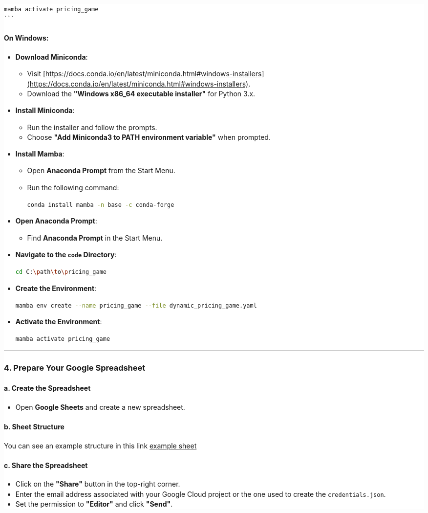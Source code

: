     mamba activate pricing_game
    ```

#### On Windows:


   - **Download Miniconda**:
     - Visit [https://docs.conda.io/en/latest/miniconda.html#windows-installers](https://docs.conda.io/en/latest/miniconda.html#windows-installers).
     - Download the **"Windows x86_64 executable installer"** for Python 3.x.
   - **Install Miniconda**:
     - Run the installer and follow the prompts.
     - Choose **"Add Miniconda3 to PATH environment variable"** when prompted.
   - **Install Mamba**:
     - Open **Anaconda Prompt** from the Start Menu.
     - Run the following command:

       ```bash
       conda install mamba -n base -c conda-forge
       ```
   - **Open Anaconda Prompt**:
     - Find **Anaconda Prompt** in the Start Menu.
   - **Navigate to the `code` Directory**:

     ```bash
     cd C:\path\to\pricing_game
     ```
   - **Create the Environment**:
     ```bash
     mamba env create --name pricing_game --file dynamic_pricing_game.yaml
     ```

  - **Activate the Environment**:
     ```bash
     mamba activate pricing_game
     ```
---

### 4. Prepare Your Google Spreadsheet

#### **a. Create the Spreadsheet**

- Open **Google Sheets** and create a new spreadsheet.

#### **b. Sheet Structure**
  You can see an example structure in this link [example sheet](https://docs.google.com/spreadsheets/d/1myQtsawgrc1Fy1l_eq8qO5IHmjlbWosj_ydJe-3O9eA/edit?usp=sharing)

#### **c. Share the Spreadsheet**

- Click on the **"Share"** button in the top-right corner.
- Enter the email address associated with your Google Cloud project or the one used to create the `credentials.json`.
- Set the permission to **"Editor"** and click **"Send"**.
